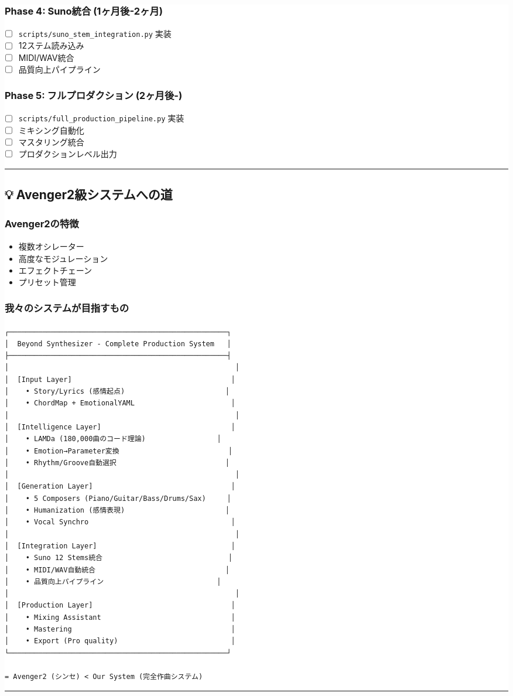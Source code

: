 ### Phase 4: Suno統合 (1ヶ月後-2ヶ月)
- [ ] `scripts/suno_stem_integration.py` 実装
- [ ] 12ステム読み込み
- [ ] MIDI/WAV統合
- [ ] 品質向上パイプライン

### Phase 5: フルプロダクション (2ヶ月後-)
- [ ] `scripts/full_production_pipeline.py` 実装
- [ ] ミキシング自動化
- [ ] マスタリング統合
- [ ] プロダクションレベル出力

---

## 💡 Avenger2級システムへの道

### Avenger2の特徴
- 複数オシレーター
- 高度なモジュレーション
- エフェクトチェーン
- プリセット管理

### 我々のシステムが目指すもの
```
┌────────────────────────────────────────────────────┐
│  Beyond Synthesizer - Complete Production System   │
├────────────────────────────────────────────────────┤
│                                                      │
│  [Input Layer]                                      │
│    • Story/Lyrics (感情起点)                        │
│    • ChordMap + EmotionalYAML                       │
│                                                      │
│  [Intelligence Layer]                               │
│    • LAMDa (180,000曲のコード理論)                 │
│    • Emotion→Parameter変換                          │
│    • Rhythm/Groove自動選択                          │
│                                                      │
│  [Generation Layer]                                 │
│    • 5 Composers (Piano/Guitar/Bass/Drums/Sax)     │
│    • Humanization (感情表現)                        │
│    • Vocal Synchro                                  │
│                                                      │
│  [Integration Layer]                                │
│    • Suno 12 Stems統合                              │
│    • MIDI/WAV自動統合                               │
│    • 品質向上パイプライン                           │
│                                                      │
│  [Production Layer]                                 │
│    • Mixing Assistant                               │
│    • Mastering                                      │
│    • Export (Pro quality)                           │
└────────────────────────────────────────────────────┘

= Avenger2 (シンセ) < Our System (完全作曲システム)
```

---